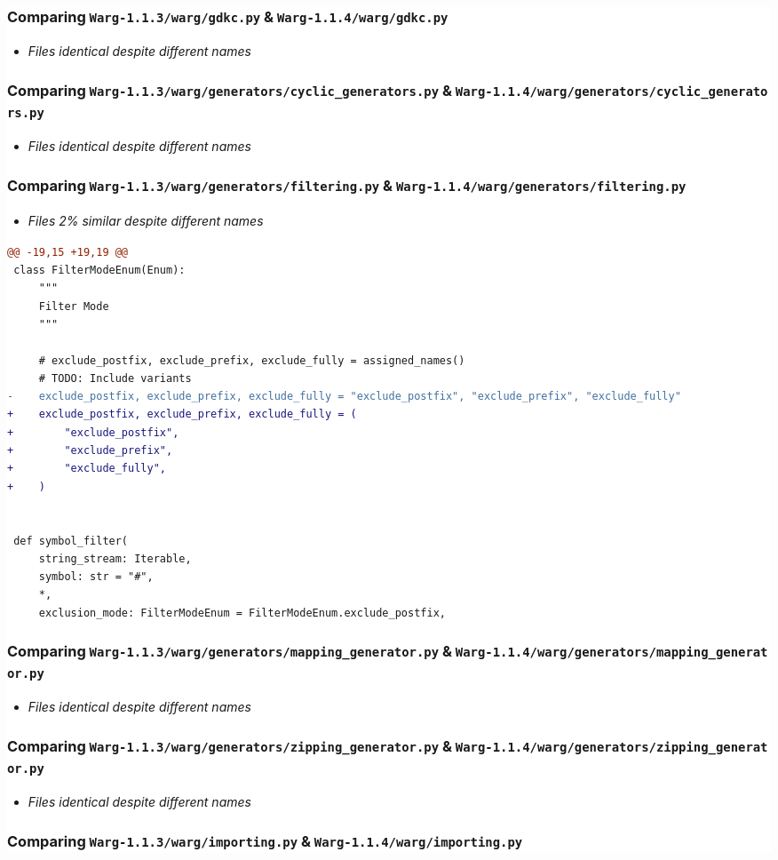 ### Comparing `Warg-1.1.3/warg/gdkc.py` & `Warg-1.1.4/warg/gdkc.py`

 * *Files identical despite different names*

### Comparing `Warg-1.1.3/warg/generators/cyclic_generators.py` & `Warg-1.1.4/warg/generators/cyclic_generators.py`

 * *Files identical despite different names*

### Comparing `Warg-1.1.3/warg/generators/filtering.py` & `Warg-1.1.4/warg/generators/filtering.py`

 * *Files 2% similar despite different names*

```diff
@@ -19,15 +19,19 @@
 class FilterModeEnum(Enum):
     """
     Filter Mode
     """
 
     # exclude_postfix, exclude_prefix, exclude_fully = assigned_names()
     # TODO: Include variants
-    exclude_postfix, exclude_prefix, exclude_fully = "exclude_postfix", "exclude_prefix", "exclude_fully"
+    exclude_postfix, exclude_prefix, exclude_fully = (
+        "exclude_postfix",
+        "exclude_prefix",
+        "exclude_fully",
+    )
 
 
 def symbol_filter(
     string_stream: Iterable,
     symbol: str = "#",
     *,
     exclusion_mode: FilterModeEnum = FilterModeEnum.exclude_postfix,
```

### Comparing `Warg-1.1.3/warg/generators/mapping_generator.py` & `Warg-1.1.4/warg/generators/mapping_generator.py`

 * *Files identical despite different names*

### Comparing `Warg-1.1.3/warg/generators/zipping_generator.py` & `Warg-1.1.4/warg/generators/zipping_generator.py`

 * *Files identical despite different names*

### Comparing `Warg-1.1.3/warg/importing.py` & `Warg-1.1.4/warg/importing.py`
